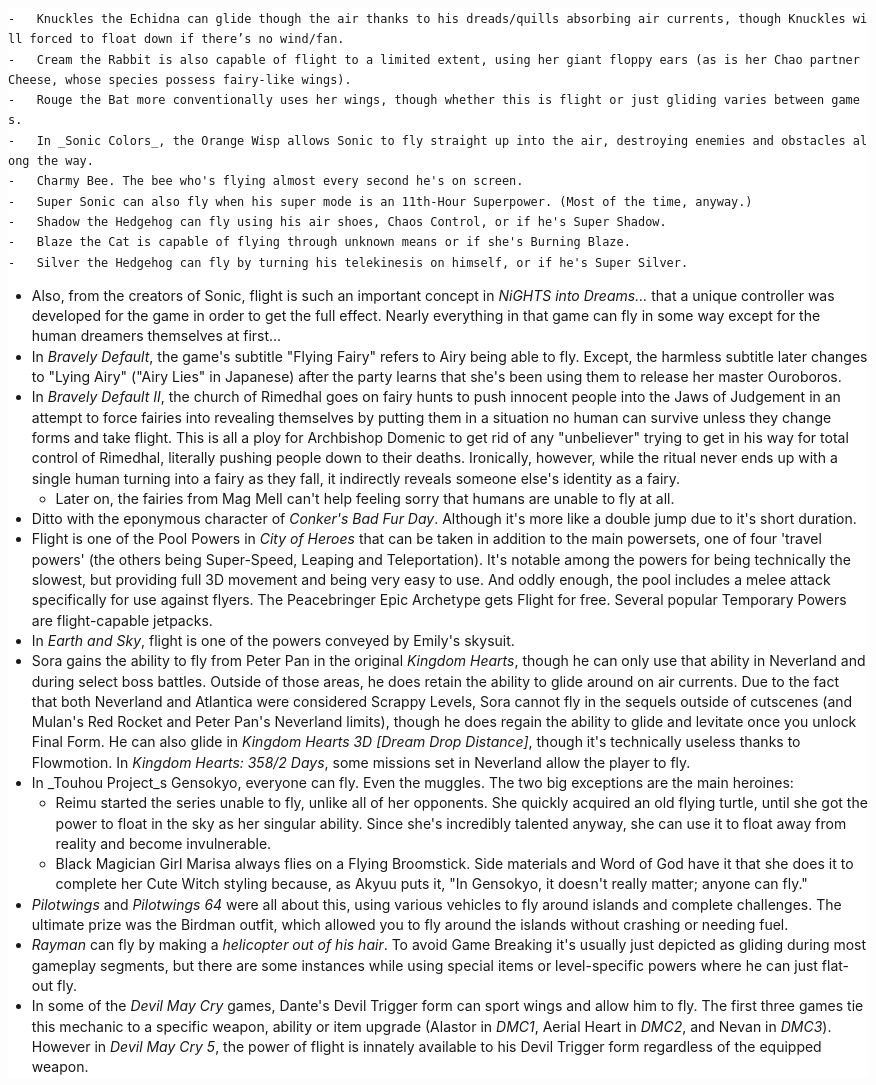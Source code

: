     -   Knuckles the Echidna can glide though the air thanks to his dreads/quills absorbing air currents, though Knuckles will forced to float down if there’s no wind/fan.
    -   Cream the Rabbit is also capable of flight to a limited extent, using her giant floppy ears (as is her Chao partner Cheese, whose species possess fairy-like wings).
    -   Rouge the Bat more conventionally uses her wings, though whether this is flight or just gliding varies between games.
    -   In _Sonic Colors_, the Orange Wisp allows Sonic to fly straight up into the air, destroying enemies and obstacles along the way.
    -   Charmy Bee. The bee who's flying almost every second he's on screen.
    -   Super Sonic can also fly when his super mode is an 11th-Hour Superpower. (Most of the time, anyway.)
    -   Shadow the Hedgehog can fly using his air shoes, Chaos Control, or if he's Super Shadow.
    -   Blaze the Cat is capable of flying through unknown means or if she's Burning Blaze.
    -   Silver the Hedgehog can fly by turning his telekinesis on himself, or if he's Super Silver.
-   Also, from the creators of Sonic, flight is such an important concept in _NiGHTS into Dreams…_ that a unique controller was developed for the game in order to get the full effect. Nearly everything in that game can fly in some way except for the human dreamers themselves at first...
-   In _Bravely Default_, the game's subtitle "Flying Fairy" refers to Airy being able to fly. Except, the harmless subtitle later changes to "Lying Airy" ("Airy Lies" in Japanese) after the party learns that she's been using them to release her master Ouroboros.
-   In _Bravely Default II_, the church of Rimedhal goes on fairy hunts to push innocent people into the Jaws of Judgement in an attempt to force fairies into revealing themselves by putting them in a situation no human can survive unless they change forms and take flight. This is all a ploy for Archbishop Domenic to get rid of any "unbeliever" trying to get in his way for total control of Rimedhal, literally pushing people down to their deaths. Ironically, however, while the ritual never ends up with a single human turning into a fairy as they fall, it indirectly reveals someone else's identity as a fairy.
    -   Later on, the fairies from Mag Mell can't help feeling sorry that humans are unable to fly at all.
-   Ditto with the eponymous character of _Conker's Bad Fur Day_. Although it's more like a double jump due to it's short duration.
-   Flight is one of the Pool Powers in _City of Heroes_ that can be taken in addition to the main powersets, one of four 'travel powers' (the others being Super-Speed, Leaping and Teleportation). It's notable among the powers for being technically the slowest, but providing full 3D movement and being very easy to use. And oddly enough, the pool includes a melee attack specifically for use against flyers. The Peacebringer Epic Archetype gets Flight for free. Several popular Temporary Powers are flight-capable jetpacks.
-   In _Earth and Sky_, flight is one of the powers conveyed by Emily's skysuit.
-   Sora gains the ability to fly from Peter Pan in the original _Kingdom Hearts_, though he can only use that ability in Neverland and during select boss battles. Outside of those areas, he does retain the ability to glide around on air currents. Due to the fact that both Neverland and Atlantica were considered Scrappy Levels, Sora cannot fly in the sequels outside of cutscenes (and Mulan's Red Rocket and Peter Pan's Neverland limits), though he does regain the ability to glide and levitate once you unlock Final Form. He can also glide in _Kingdom Hearts 3D \[Dream Drop Distance\]_, though it's technically useless thanks to Flowmotion. In _Kingdom Hearts: 358/2 Days_, some missions set in Neverland allow the player to fly.
-   In _Touhou Project_s Gensokyo, everyone can fly. Even the muggles. The two big exceptions are the main heroines:
    -   Reimu started the series unable to fly, unlike all of her opponents. She quickly acquired an old flying turtle, until she got the power to float in the sky as her singular ability. Since she's incredibly talented anyway, she can use it to float away from reality and become invulnerable.
    -   Black Magician Girl Marisa always flies on a Flying Broomstick. Side materials and Word of God have it that she does it to complete her Cute Witch styling because, as Akyuu puts it, "In Gensokyo, it doesn't really matter; anyone can fly."
-   _Pilotwings_ and _Pilotwings 64_ were all about this, using various vehicles to fly around islands and complete challenges. The ultimate prize was the Birdman outfit, which allowed you to fly around the islands without crashing or needing fuel.
-   _Rayman_ can fly by making a _helicopter out of his hair_. To avoid Game Breaking it's usually just depicted as gliding during most gameplay segments, but there are some instances while using special items or level-specific powers where he can just flat-out fly.
-   In some of the _Devil May Cry_ games, Dante's Devil Trigger form can sport wings and allow him to fly. The first three games tie this mechanic to a specific weapon, ability or item upgrade (Alastor in _DMC1_, Aerial Heart in _DMC2_, and Nevan in _DMC3_). However in _Devil May Cry 5_, the power of flight is innately available to his Devil Trigger form regardless of the equipped weapon.